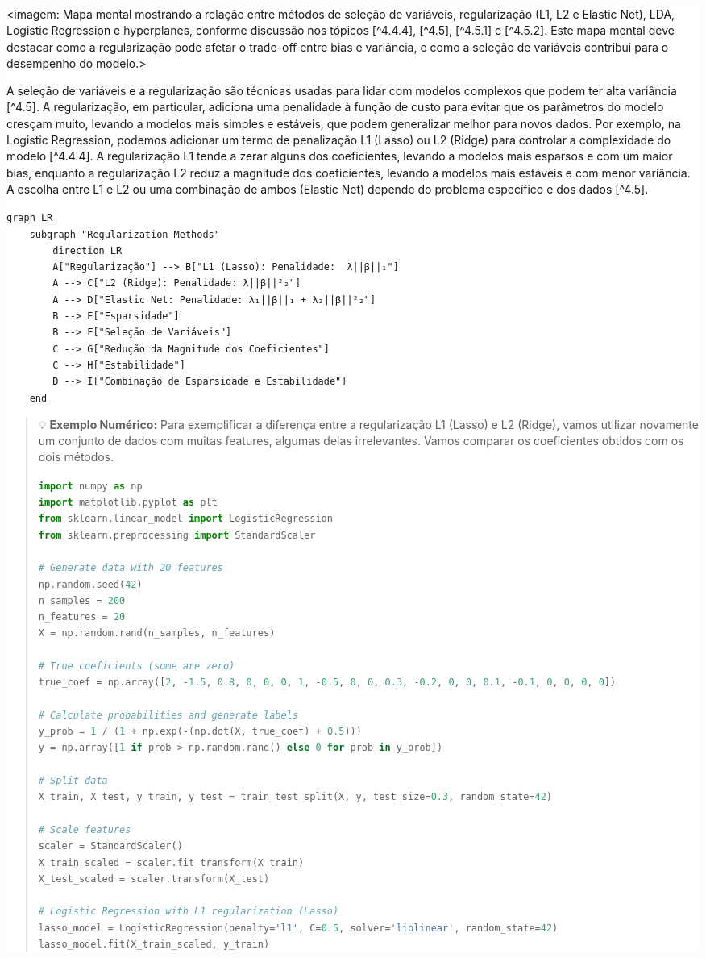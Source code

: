 <imagem: Mapa mental mostrando a relação entre métodos de seleção de variáveis, regularização (L1, L2 e Elastic Net), LDA, Logistic Regression e hyperplanes, conforme discussão nos tópicos [^4.4.4], [^4.5], [^4.5.1] e [^4.5.2]. Este mapa mental deve destacar como a regularização pode afetar o trade-off entre bias e variância, e como a seleção de variáveis contribui para o desempenho do modelo.>

A seleção de variáveis e a regularização são técnicas usadas para lidar com modelos complexos que podem ter alta variância [^4.5]. A regularização, em particular, adiciona uma penalidade à função de custo para evitar que os parâmetros do modelo cresçam muito, levando a modelos mais simples e estáveis, que podem generalizar melhor para novos dados. Por exemplo, na Logistic Regression, podemos adicionar um termo de penalização L1 (Lasso) ou L2 (Ridge) para controlar a complexidade do modelo [^4.4.4]. A regularização L1 tende a zerar alguns dos coeficientes, levando a modelos mais esparsos e com um maior bias, enquanto a regularização L2 reduz a magnitude dos coeficientes, levando a modelos mais estáveis e com menor variância. A escolha entre L1 e L2 ou uma combinação de ambos (Elastic Net) depende do problema específico e dos dados [^4.5].

```mermaid
graph LR
    subgraph "Regularization Methods"
        direction LR
        A["Regularização"] --> B["L1 (Lasso): Penalidade:  λ||β||₁"]
        A --> C["L2 (Ridge): Penalidade: λ||β||²₂"]
        A --> D["Elastic Net: Penalidade: λ₁||β||₁ + λ₂||β||²₂"]
        B --> E["Esparsidade"]
        B --> F["Seleção de Variáveis"]
        C --> G["Redução da Magnitude dos Coeficientes"]
        C --> H["Estabilidade"]
        D --> I["Combinação de Esparsidade e Estabilidade"]
    end
```

> 💡 **Exemplo Numérico:** Para exemplificar a diferença entre a regularização L1 (Lasso) e L2 (Ridge), vamos utilizar novamente um conjunto de dados com muitas features, algumas delas irrelevantes. Vamos comparar os coeficientes obtidos com os dois métodos.
>
> ```python
> import numpy as np
> import matplotlib.pyplot as plt
> from sklearn.linear_model import LogisticRegression
> from sklearn.preprocessing import StandardScaler
>
> # Generate data with 20 features
> np.random.seed(42)
> n_samples = 200
> n_features = 20
> X = np.random.rand(n_samples, n_features)
>
> # True coeficients (some are zero)
> true_coef = np.array([2, -1.5, 0.8, 0, 0, 0, 1, -0.5, 0, 0, 0.3, -0.2, 0, 0, 0.1, -0.1, 0, 0, 0, 0])
>
> # Calculate probabilities and generate labels
> y_prob = 1 / (1 + np.exp(-(np.dot(X, true_coef) + 0.5)))
> y = np.array([1 if prob > np.random.rand() else 0 for prob in y_prob])
>
> # Split data
> X_train, X_test, y_train, y_test = train_test_split(X, y, test_size=0.3, random_state=42)
>
> # Scale features
> scaler = StandardScaler()
> X_train_scaled = scaler.fit_transform(X_train)
> X_test_scaled = scaler.transform(X_test)
>
> # Logistic Regression with L1 regularization (Lasso)
> lasso_model = LogisticRegression(penalty='l1', C=0.5, solver='liblinear', random_state=42)
> lasso_model.fit(X_train_scaled, y_train)